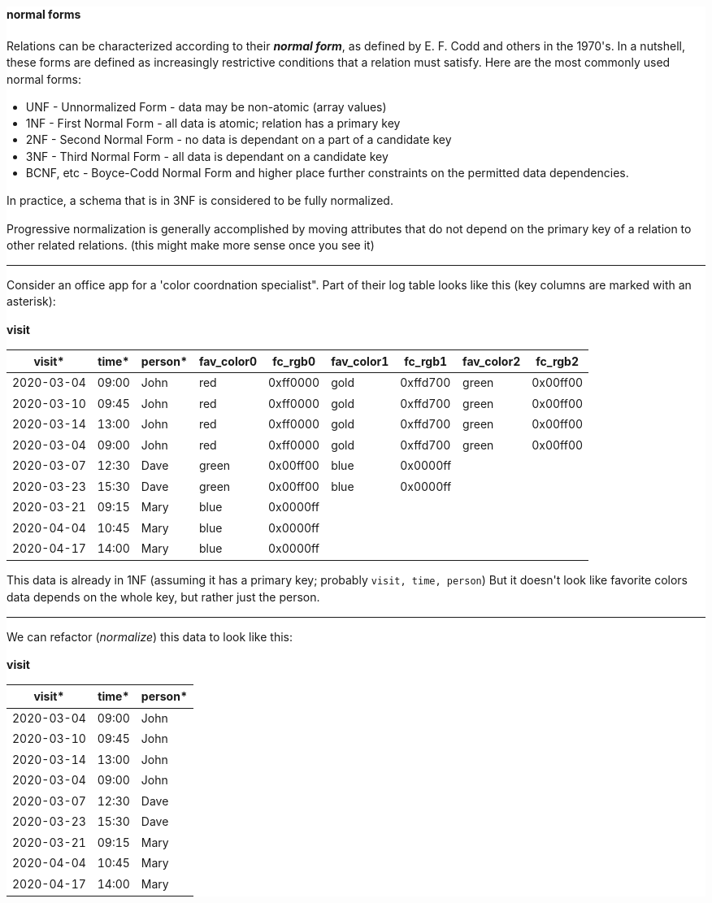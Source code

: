 #### normal forms

Relations can be characterized according to their ***normal form***, as  defined by E. F. Codd and others in the 1970's.  In a nutshell, these forms are defined as increasingly restrictive conditions that a relation must satisfy.  Here are the most commonly used normal forms:

* UNF - Unnormalized Form - data may be non-atomic (array values)
* 1NF - First Normal Form - all data is atomic; relation has a primary key
* 2NF - Second Normal Form - no data is dependant on a part of a candidate key
* 3NF - Third Normal Form - all data is dependant on a candidate key
* BCNF, etc - Boyce-Codd Normal Form and higher place further constraints on the permitted data dependencies.

In practice, a schema that is in 3NF is considered to be fully normalized.

Progressive normalization is generally accomplished by moving attributes that do not depend on the primary key of a relation to other related relations.  (this might make more sense once you see it)

___

Consider an office app for a 'color coordnation specialist".  Part of their log table looks like this (key columns are marked with an asterisk):

**visit**

|   visit\*  | time\*|person\*|fav_color0| fc_rgb0  |fav_color1|fc_rgb1   |fav_color2|fc_rgb2   |
|------------|-------|--------|----------|----------|----------|----------|----------|----------|
| 2020-03-04 | 09:00 | John   | red      | 0xff0000 | gold     | 0xffd700 | green    | 0x00ff00 |
| 2020-03-10 | 09:45 | John   | red      | 0xff0000 | gold     | 0xffd700 | green    | 0x00ff00 |
| 2020-03-14 | 13:00 | John   | red      | 0xff0000 | gold     | 0xffd700 | green    | 0x00ff00 |
| 2020-03-04 | 09:00 | John   | red      | 0xff0000 | gold     | 0xffd700 | green    | 0x00ff00 |
| 2020-03-07 | 12:30 | Dave   | green    | 0x00ff00 | blue     | 0x0000ff |          |          |
| 2020-03-23 | 15:30 | Dave   | green    | 0x00ff00 | blue     | 0x0000ff |          |          |
| 2020-03-21 | 09:15 | Mary   | blue     | 0x0000ff |          |          |          |          |
| 2020-04-04 | 10:45 | Mary   | blue     | 0x0000ff |          |          |          |          |
| 2020-04-17 | 14:00 | Mary   | blue     | 0x0000ff |          |          |          |          |

This data is already in 1NF (assuming it has a primary key; probably `visit, time, person`)  But it doesn't look like favorite colors data depends on the whole key, but rather just the person.
___
We can refactor (*normalize*) this data to look like this:

**visit**

|   visit*   | time* |person*|
|------------|-------|-------|
| 2020-03-04 | 09:00 | John  |
| 2020-03-10 | 09:45 | John  |
| 2020-03-14 | 13:00 | John  |
| 2020-03-04 | 09:00 | John  |
| 2020-03-07 | 12:30 | Dave  |
| 2020-03-23 | 15:30 | Dave  |
| 2020-03-21 | 09:15 | Mary  |
| 2020-04-04 | 10:45 | Mary  |
| 2020-04-17 | 14:00 | Mary  |
